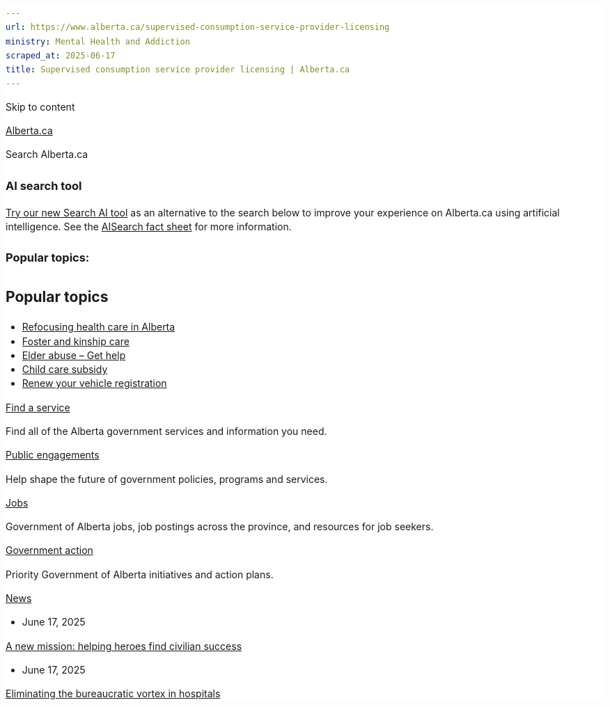 ```yaml
---
url: https://www.alberta.ca/supervised-consumption-service-provider-licensing
ministry: Mental Health and Addiction
scraped_at: 2025-06-17
title: Supervised consumption service provider licensing | Alberta.ca
---
```


Skip to content

[ Alberta.ca ](/ "Home")

Search Alberta.ca

### AI search tool

[Try our new Search AI tool](//searchai.alberta.ca/) as an alternative to the search below to improve your experience on Alberta.ca using artificial intelligence. See the [AISearch fact sheet](/system/files/ti-searchai-on-alberta-ca.pdf) for more information.

### Popular topics:

## Popular topics

  * [Refocusing health care in Alberta](/refocusing-health-care-in-alberta)
  * [Foster and kinship care](/foster-and-kinship-care)
  * [Elder abuse – Get help](/get-help-elder-abuse)
  * [Child care subsidy](/child-care-subsidy)
  * [Renew your vehicle registration](/vehicle-registration-renewal)



[Find a service](/all-services)

Find all of the Alberta government services and information you need.

[Public engagements](/public-engagement)

Help shape the future of government policies, programs and services.

[Jobs](/find-a-job)

Government of Alberta jobs, job postings across the province, and resources for job seekers.

[Government action](/government-action)

Priority Government of Alberta initiatives and action plans.

[News](/news)

  * June 17, 2025

[A new mission: helping heroes find civilian success](https://www.alberta.ca/release.cfm?xID=93484F8D4F239-0C19-0C50-EE5C10A1AA7DAE94)

  * June 17, 2025

[Eliminating the bureaucratic vortex in hospitals](https://www.alberta.ca/release.cfm?xID=93483F686E9DD-DC45-057A-D2A880EADB182292)
